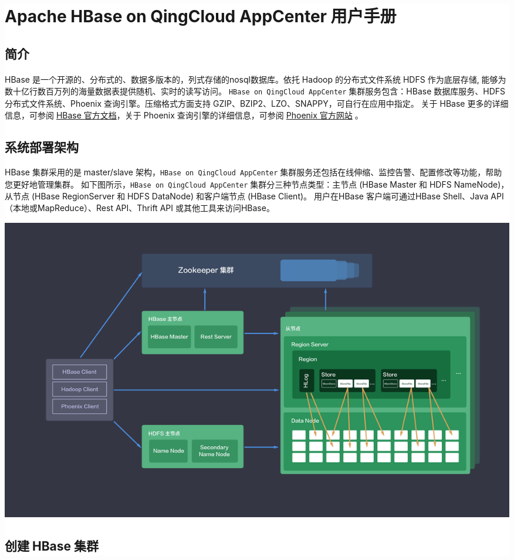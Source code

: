 # Apache HBase on QingCloud AppCenter 用户手册

<extoc></extoc>

## 简介

HBase 是一个开源的、分布式的、数据多版本的，列式存储的nosql数据库。依托 Hadoop 的分布式文件系统 HDFS 作为底层存储, 能够为数十亿行数百万列的海量数据表提供随机、实时的读写访问。
`HBase on QingCloud AppCenter` 集群服务包含：HBase 数据库服务、HDFS 分布式文件系统、Phoenix 查询引擎。压缩格式方面支持 GZIP、BZIP2、LZO、SNAPPY，可自行在应用中指定。
关于 HBase 更多的详细信息，可参阅 [HBase 官方文档](http://hbase.apache.org/book.html)，关于 Phoenix 查询引擎的详细信息，可参阅
[Phoenix 官方网站](http://phoenix.apache.org/)
。

## 系统部署架构

HBase 集群采用的是 master/slave 架构，`HBase on QingCloud AppCenter` 集群服务还包括在线伸缩、监控告警、配置修改等功能，帮助您更好地管理集群。
如下图所示，`HBase on QingCloud AppCenter` 集群分三种节点类型：主节点 (HBase Master 和 HDFS NameNode)，从节点 (HBase RegionServer 和 HDFS DataNode) 和客户端节点 (HBase Client)。
用户在HBase 客户端可通过HBase Shell、Java API（本地或MapReduce）、Rest API、Thrift API 或其他工具来访问HBase。

![系统架构图](../../images/hbase/hbase_architecture.png)

## 创建 HBase 集群
